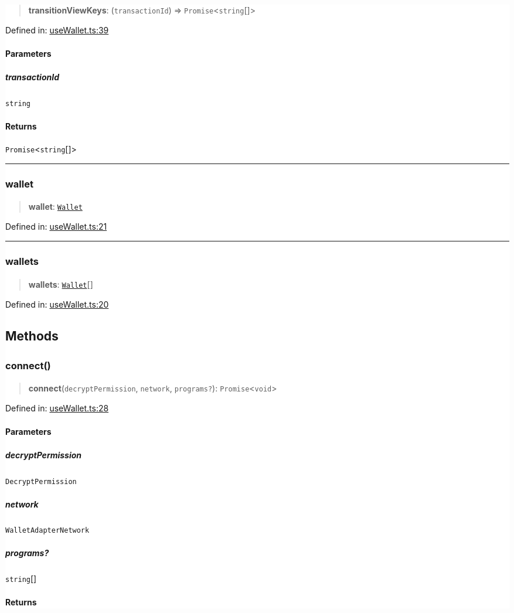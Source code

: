 > **transitionViewKeys**: (`transactionId`) => `Promise`\<`string`[]\>

Defined in: [useWallet.ts:39](https://github.com/demox-labs/aleo-wallet-adapter/blob/818636b4a87a5b81f15303d0099057a3563c844a/packages/core/react/useWallet.ts#L39)

#### Parameters

##### transactionId

`string`

#### Returns

`Promise`\<`string`[]\>

***

### wallet

> **wallet**: [`Wallet`](Wallet.md)

Defined in: [useWallet.ts:21](https://github.com/demox-labs/aleo-wallet-adapter/blob/818636b4a87a5b81f15303d0099057a3563c844a/packages/core/react/useWallet.ts#L21)

***

### wallets

> **wallets**: [`Wallet`](Wallet.md)[]

Defined in: [useWallet.ts:20](https://github.com/demox-labs/aleo-wallet-adapter/blob/818636b4a87a5b81f15303d0099057a3563c844a/packages/core/react/useWallet.ts#L20)

## Methods

### connect()

> **connect**(`decryptPermission`, `network`, `programs?`): `Promise`\<`void`\>

Defined in: [useWallet.ts:28](https://github.com/demox-labs/aleo-wallet-adapter/blob/818636b4a87a5b81f15303d0099057a3563c844a/packages/core/react/useWallet.ts#L28)

#### Parameters

##### decryptPermission

`DecryptPermission`

##### network

`WalletAdapterNetwork`

##### programs?

`string`[]

#### Returns
